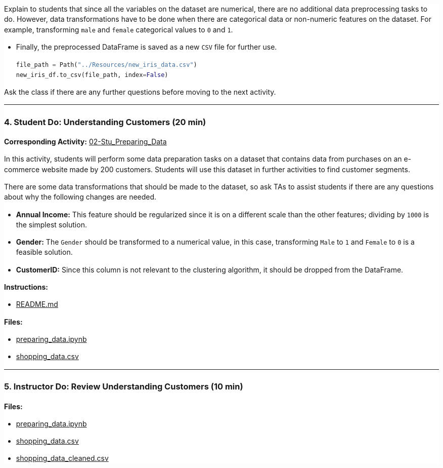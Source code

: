 
Explain to students that since all the variables on the dataset are numerical, there are no additional data preprocessing tasks to do. However, data transformations have to be done when there are categorical data or non-numeric features on the dataset. For example, transforming `male` and `female` categorical values to `0` and `1`.

- Finally, the preprocessed DataFrame is saved as a new `CSV` file for further use.

  ```python
  file_path = Path("../Resources/new_iris_data.csv")
  new_iris_df.to_csv(file_path, index=False)
  ```

Ask the class if there are any further questions before moving to the next activity.

---

### 4. Student Do: Understanding Customers (20 min)

**Corresponding Activity:** [02-Stu_Preparing_Data](Activities/02-Stu_Preparing_Data)

In this activity, students will perform some data preparation tasks on a dataset that contains data from purchases on an e-commerce website made by 200 customers. Students will use this dataset in further activities to find customer segments.

There are some data transformations that should be made to the dataset, so ask TAs to assist students if there are any questions about why the following changes are needed.

- **Annual Income:** This feature should be regularized since it is on a different scale than the other features; dividing by `1000` is the simplest solution.

- **Gender:** The `Gender` should be transformed to a numerical value, in this case, transforming `Male` to `1` and `Female` to `0` is a feasible solution.

- **CustomerID:** Since this column is not relevant to the clustering algorithm, it should be dropped from the DataFrame.

**Instructions:**

- [README.md](Activities/02-Stu_Preparing_Data/README.md)

**Files:**

- [preparing_data.ipynb](Activities/02-Stu_Preparing_Data/Unsolved/preparing_data.ipynb)

- [shopping_data.csv](Activities/02-Stu_Preparing_Data/Resources/shopping_data.csv)

---

### 5. Instructor Do: Review Understanding Customers (10 min)

**Files:**

- [preparing_data.ipynb](Activities/02-Stu_Preparing_Data/Solved/preparing_data.ipynb)

- [shopping_data.csv](Activities/02-Stu_Preparing_Data/Resources/shopping_data.csv)

- [shopping_data_cleaned.csv](Activities/02-Stu_Preparing_Data/Resources/shopping_data_cleaned.csv)
